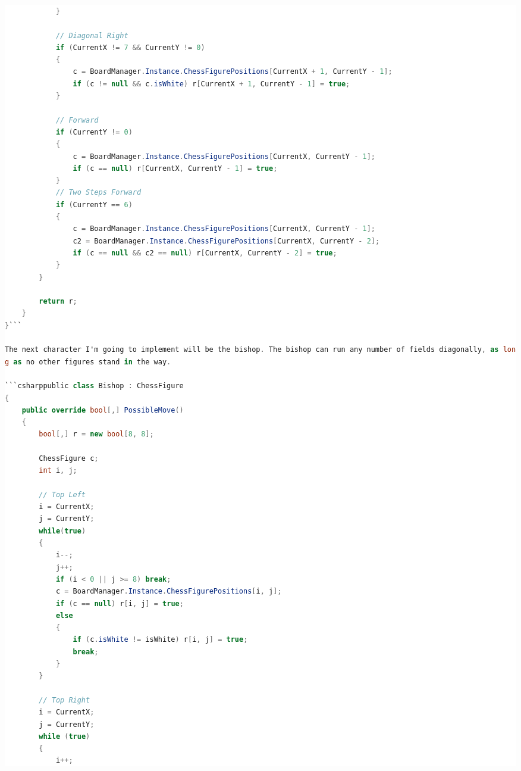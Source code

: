 ```csharp
            }

            // Diagonal Right
            if (CurrentX != 7 && CurrentY != 0)
            {
                c = BoardManager.Instance.ChessFigurePositions[CurrentX + 1, CurrentY - 1];
                if (c != null && c.isWhite) r[CurrentX + 1, CurrentY - 1] = true;
            }

            // Forward
            if (CurrentY != 0)
            {
                c = BoardManager.Instance.ChessFigurePositions[CurrentX, CurrentY - 1];
                if (c == null) r[CurrentX, CurrentY - 1] = true;
            }
            // Two Steps Forward
            if (CurrentY == 6)
            {
                c = BoardManager.Instance.ChessFigurePositions[CurrentX, CurrentY - 1];
                c2 = BoardManager.Instance.ChessFigurePositions[CurrentX, CurrentY - 2];
                if (c == null && c2 == null) r[CurrentX, CurrentY - 2] = true;
            }
        }

        return r;
    }
}```

The next character I'm going to implement will be the bishop. The bishop can run any number of fields diagonally, as long as no other figures stand in the way.

```csharppublic class Bishop : ChessFigure
{
    public override bool[,] PossibleMove()
    {
        bool[,] r = new bool[8, 8];

        ChessFigure c;
        int i, j;

        // Top Left
        i = CurrentX;
        j = CurrentY;
        while(true)
        {
            i--;
            j++;
            if (i < 0 || j >= 8) break;
            c = BoardManager.Instance.ChessFigurePositions[i, j];
            if (c == null) r[i, j] = true;
            else
            {
                if (c.isWhite != isWhite) r[i, j] = true;
                break;
            }
        }

        // Top Right
        i = CurrentX;
        j = CurrentY;
        while (true)
        {
            i++;
```